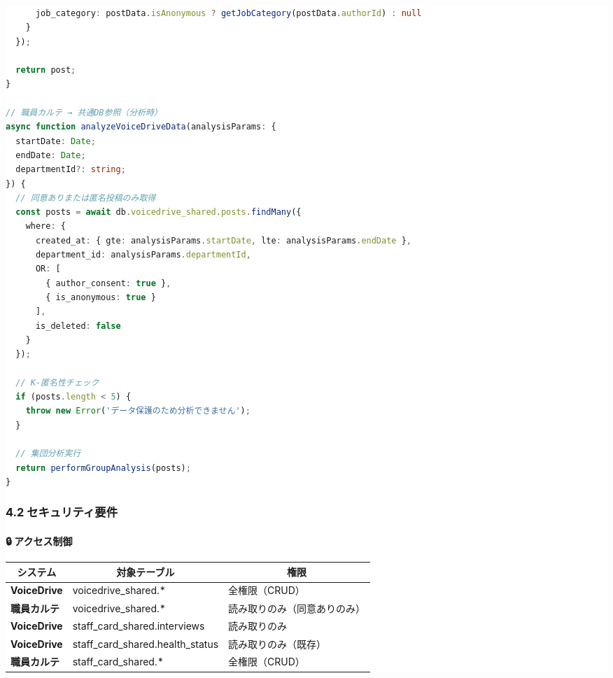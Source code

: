 ```typescript
      job_category: postData.isAnonymous ? getJobCategory(postData.authorId) : null
    }
  });

  return post;
}

// 職員カルテ → 共通DB参照（分析時）
async function analyzeVoiceDriveData(analysisParams: {
  startDate: Date;
  endDate: Date;
  departmentId?: string;
}) {
  // 同意ありまたは匿名投稿のみ取得
  const posts = await db.voicedrive_shared.posts.findMany({
    where: {
      created_at: { gte: analysisParams.startDate, lte: analysisParams.endDate },
      department_id: analysisParams.departmentId,
      OR: [
        { author_consent: true },
        { is_anonymous: true }
      ],
      is_deleted: false
    }
  });

  // K-匿名性チェック
  if (posts.length < 5) {
    throw new Error('データ保護のため分析できません');
  }

  // 集団分析実行
  return performGroupAnalysis(posts);
}
```

### 4.2 セキュリティ要件

#### 🔒 アクセス制御

| システム | 対象テーブル | 権限 |
|---------|-------------|------|
| **VoiceDrive** | voicedrive_shared.* | 全権限（CRUD） |
| **職員カルテ** | voicedrive_shared.* | 読み取りのみ（同意ありのみ） |
| **VoiceDrive** | staff_card_shared.interviews | 読み取りのみ |
| **VoiceDrive** | staff_card_shared.health_status | 読み取りのみ（既存） |
| **職員カルテ** | staff_card_shared.* | 全権限（CRUD） |
